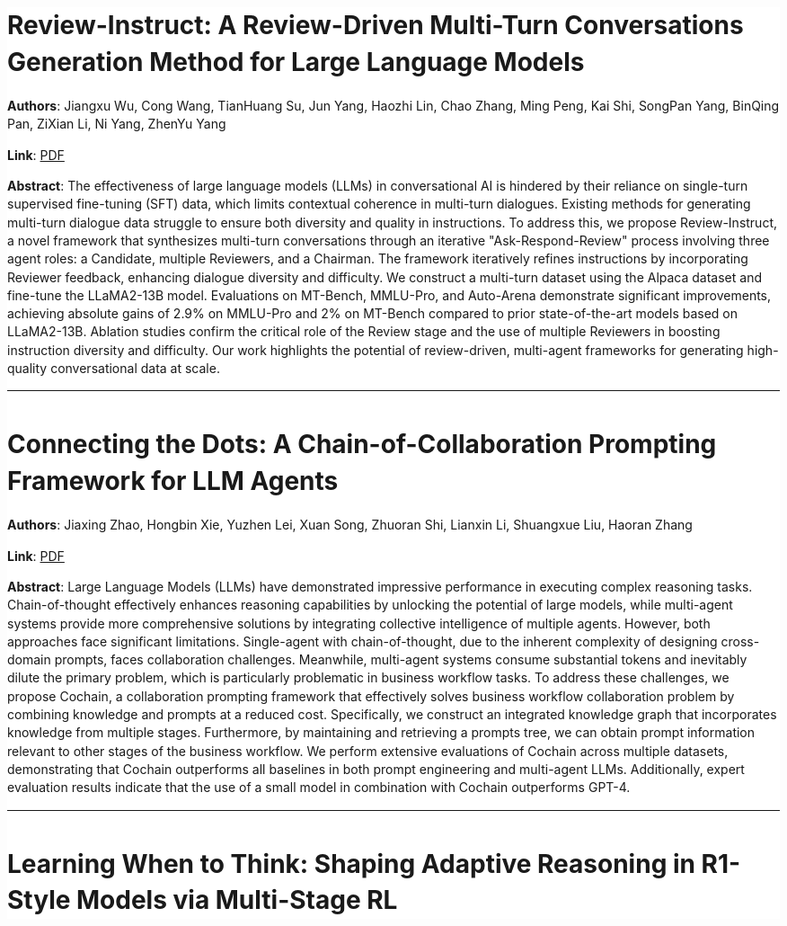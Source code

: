 # Review-Instruct: A Review-Driven Multi-Turn Conversations Generation Method for Large Language Models 

**Authors**: Jiangxu Wu, Cong Wang, TianHuang Su, Jun Yang, Haozhi Lin, Chao Zhang, Ming Peng, Kai Shi, SongPan Yang, BinQing Pan, ZiXian Li, Ni Yang, ZhenYu Yang  

**Link**: [PDF](https://arxiv.org/pdf/2505.11010)  

**Abstract**: The effectiveness of large language models (LLMs) in conversational AI is hindered by their reliance on single-turn supervised fine-tuning (SFT) data, which limits contextual coherence in multi-turn dialogues. Existing methods for generating multi-turn dialogue data struggle to ensure both diversity and quality in instructions. To address this, we propose Review-Instruct, a novel framework that synthesizes multi-turn conversations through an iterative "Ask-Respond-Review" process involving three agent roles: a Candidate, multiple Reviewers, and a Chairman. The framework iteratively refines instructions by incorporating Reviewer feedback, enhancing dialogue diversity and difficulty. We construct a multi-turn dataset using the Alpaca dataset and fine-tune the LLaMA2-13B model. Evaluations on MT-Bench, MMLU-Pro, and Auto-Arena demonstrate significant improvements, achieving absolute gains of 2.9\% on MMLU-Pro and 2\% on MT-Bench compared to prior state-of-the-art models based on LLaMA2-13B. Ablation studies confirm the critical role of the Review stage and the use of multiple Reviewers in boosting instruction diversity and difficulty. Our work highlights the potential of review-driven, multi-agent frameworks for generating high-quality conversational data at scale. 

---
# Connecting the Dots: A Chain-of-Collaboration Prompting Framework for LLM Agents 

**Authors**: Jiaxing Zhao, Hongbin Xie, Yuzhen Lei, Xuan Song, Zhuoran Shi, Lianxin Li, Shuangxue Liu, Haoran Zhang  

**Link**: [PDF](https://arxiv.org/pdf/2505.10936)  

**Abstract**: Large Language Models (LLMs) have demonstrated impressive performance in executing complex reasoning tasks. Chain-of-thought effectively enhances reasoning capabilities by unlocking the potential of large models, while multi-agent systems provide more comprehensive solutions by integrating collective intelligence of multiple agents. However, both approaches face significant limitations. Single-agent with chain-of-thought, due to the inherent complexity of designing cross-domain prompts, faces collaboration challenges. Meanwhile, multi-agent systems consume substantial tokens and inevitably dilute the primary problem, which is particularly problematic in business workflow tasks. To address these challenges, we propose Cochain, a collaboration prompting framework that effectively solves business workflow collaboration problem by combining knowledge and prompts at a reduced cost. Specifically, we construct an integrated knowledge graph that incorporates knowledge from multiple stages. Furthermore, by maintaining and retrieving a prompts tree, we can obtain prompt information relevant to other stages of the business workflow. We perform extensive evaluations of Cochain across multiple datasets, demonstrating that Cochain outperforms all baselines in both prompt engineering and multi-agent LLMs. Additionally, expert evaluation results indicate that the use of a small model in combination with Cochain outperforms GPT-4. 

---
# Learning When to Think: Shaping Adaptive Reasoning in R1-Style Models via Multi-Stage RL 
